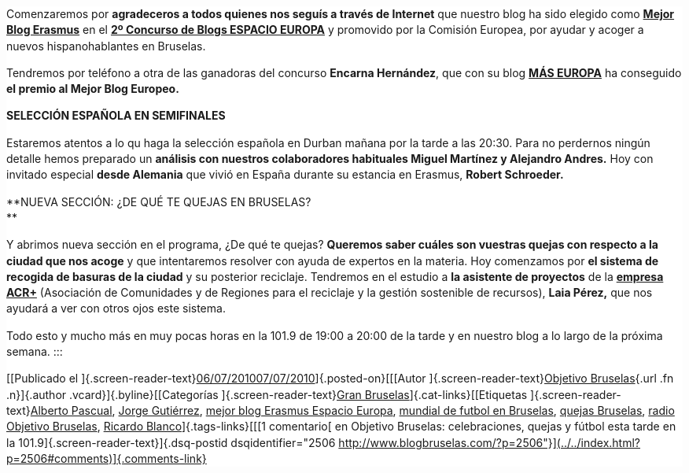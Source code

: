 Comenzaremos por **agradeceros a todos quienes nos seguís a través de
Internet** que nuestro blog ha sido elegido como [**Mejor Blog
Erasmus**](http://objetivobruselas.blogspot.com/2010/07/objetivo-bruselas-mejor-blog-erasmus.html)
en el **[2º Concurso de Blogs ESPACIO
EUROPA](http://www.espacioeuropa.eu/blog-eu/ganadores-del-ii-concurso-de-blogs-espacio-europa-2010/)**
y promovido por la Comisión Europea, por ayudar y acoger a nuevos
hispanohablantes en Bruselas.

Tendremos por teléfono a otra de las ganadoras del concurso **Encarna
Hernández**, que con su blog [**MÁS
EUROPA**](http://encarnahernandez.wordpress.com/) ha conseguido **el
premio al Mejor Blog Europeo.**

**SELECCIÓN ESPAÑOLA EN SEMIFINALES**

Estaremos atentos a lo qu haga la selección española en Durban mañana
por la tarde a las 20:30. Para no perdernos ningún detalle hemos
preparado un **análisis con nuestros colaboradores habituales Miguel
Martínez y Alejandro Andres.** Hoy con invitado especial **desde
Alemania** que vivió en España durante su estancia en Erasmus, **Robert
Schroeder.**

**NUEVA SECCIÓN: ¿DE QUÉ TE QUEJAS EN BRUSELAS?\
**

Y abrimos nueva sección en el programa, ¿De qué te quejas? **Queremos
saber cuáles son vuestras quejas con respecto a la ciudad que nos
acoge** y que intentaremos resolver con ayuda de expertos en la materia.
Hoy comenzamos por **el sistema de recogida de basuras de la ciudad** y
su posterior reciclaje. Tendremos en el estudio a **la asistente de
proyectos** de la [**empresa
ACR+**](http://www.acrplus.org/default.aspx?lang=es) (Asociación de
Comunidades y de Regiones para el reciclaje y la gestión sostenible de
recursos), **Laia Pérez,** que nos ayudará a ver con otros ojos este
sistema.

Todo esto y mucho más en muy pocas horas en la 101.9 de 19:00 a 20:00 de
la tarde y en nuestro blog a lo largo de la próxima semana.
:::

[[Publicado el
]{.screen-reader-text}[06/07/201007/07/2010](../../index.html?p=2506)]{.posted-on}[[[Autor
]{.screen-reader-text}[Objetivo
Bruselas](../../blog/author/objetivo-bruselas/index.html){.url .fn
.n}]{.author .vcard}]{.byline}[[Categorías ]{.screen-reader-text}[Gran
Bruselas](../../blog/category/gran-bruselas/index.html)]{.cat-links}[[Etiquetas
]{.screen-reader-text}[Alberto
Pascual](../../blog/tag/alberto-pascual/index.html), [Jorge
Gutiérrez](../../blog/tag/jorge-gutierrez/index.html), [mejor blog
Erasmus Espacio
Europa](../../blog/tag/mejor-blog-erasmus-espacio-europa/index.html),
[mundial de futbol en
Bruselas](../../blog/tag/mundial-de-futbol-en-bruselas/index.html),
[quejas Bruselas](../../blog/tag/quejas-bruselas/index.html), [radio
Objetivo Bruselas](../../blog/tag/radio-objetivo-bruselas/index.html),
[Ricardo
Blanco](../../blog/tag/ricardo-blanco/index.html)]{.tags-links}[[[1
comentario[ en Objetivo Bruselas: celebraciones, quejas y fútbol esta
tarde en la 101.9]{.screen-reader-text}]{.dsq-postid
dsqidentifier="2506 http://www.blogbruselas.com/?p=2506"}](../../index.html?p=2506#comments)]{.comments-link}
